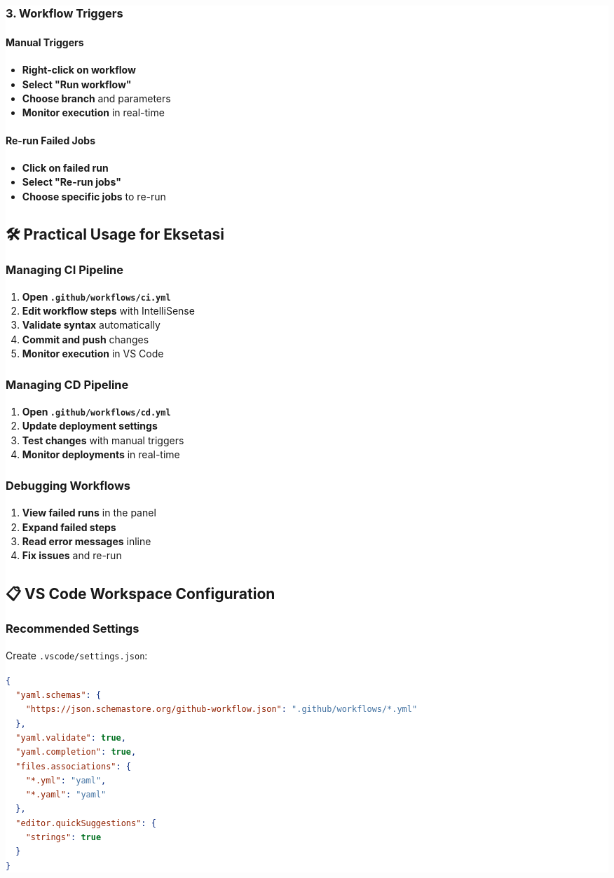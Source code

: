 ### 3. **Workflow Triggers**

#### Manual Triggers
- **Right-click on workflow**
- **Select "Run workflow"**
- **Choose branch** and parameters
- **Monitor execution** in real-time

#### Re-run Failed Jobs
- **Click on failed run**
- **Select "Re-run jobs"**
- **Choose specific jobs** to re-run

## 🛠️ Practical Usage for Eksetasi

### Managing CI Pipeline

1. **Open `.github/workflows/ci.yml`**
2. **Edit workflow steps** with IntelliSense
3. **Validate syntax** automatically
4. **Commit and push** changes
5. **Monitor execution** in VS Code

### Managing CD Pipeline

1. **Open `.github/workflows/cd.yml`**
2. **Update deployment settings**
3. **Test changes** with manual triggers
4. **Monitor deployments** in real-time

### Debugging Workflows

1. **View failed runs** in the panel
2. **Expand failed steps**
3. **Read error messages** inline
4. **Fix issues** and re-run

## 📋 VS Code Workspace Configuration

### Recommended Settings

Create `.vscode/settings.json`:

```json
{
  "yaml.schemas": {
    "https://json.schemastore.org/github-workflow.json": ".github/workflows/*.yml"
  },
  "yaml.validate": true,
  "yaml.completion": true,
  "files.associations": {
    "*.yml": "yaml",
    "*.yaml": "yaml"
  },
  "editor.quickSuggestions": {
    "strings": true
  }
}
```
